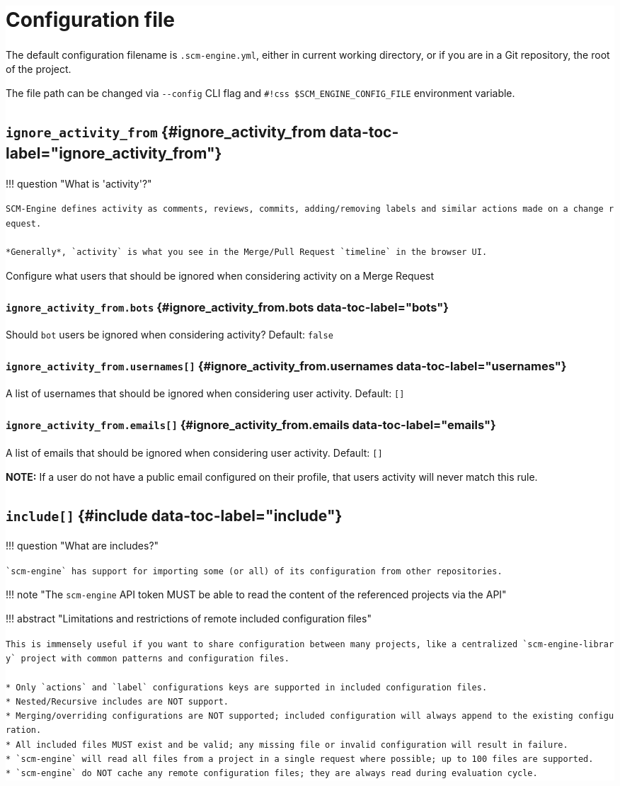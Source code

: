 # Configuration file

The default configuration filename is `.scm-engine.yml`, either in current working directory, or if you are in a Git repository, the root of the project.

The file path can be changed via `--config` CLI flag and `#!css $SCM_ENGINE_CONFIG_FILE` environment variable.

## `ignore_activity_from` {#ignore_activity_from data-toc-label="ignore_activity_from"}

!!! question "What is 'activity'?"

    SCM-Engine defines activity as comments, reviews, commits, adding/removing labels and similar actions made on a change request.

    *Generally*, `activity` is what you see in the Merge/Pull Request `timeline` in the browser UI.

Configure what users that should be ignored when considering activity on a Merge Request

### `ignore_activity_from.bots` {#ignore_activity_from.bots data-toc-label="bots"}

Should `bot` users be ignored when considering activity? Default: `false`

### `ignore_activity_from.usernames[]` {#ignore_activity_from.usernames data-toc-label="usernames"}

A list of usernames that should be ignored when considering user activity. Default: `[]`

### `ignore_activity_from.emails[]` {#ignore_activity_from.emails data-toc-label="emails"}

A list of emails that should be ignored when considering user activity. Default: `[]`

**NOTE:** If a user do not have a public email configured on their profile, that users activity will never match this rule.

## `include[]` {#include data-toc-label="include"}

!!! question "What are includes?"

    `scm-engine` has support for importing some (or all) of its configuration from other repositories.

!!! note "The `scm-engine` API token MUST be able to read the content of the referenced projects via the API"

!!! abstract "Limitations and restrictions of remote included configuration files"

    This is immensely useful if you want to share configuration between many projects, like a centralized `scm-engine-library` project with common patterns and configuration files.

    * Only `actions` and `label` configurations keys are supported in included configuration files.
    * Nested/Recursive includes are NOT support.
    * Merging/overriding configurations are NOT supported; included configuration will always append to the existing configuration.
    * All included files MUST exist and be valid; any missing file or invalid configuration will result in failure.
    * `scm-engine` will read all files from a project in a single request where possible; up to 100 files are supported.
    * `scm-engine` do NOT cache any remote configuration files; they are always read during evaluation cycle.
